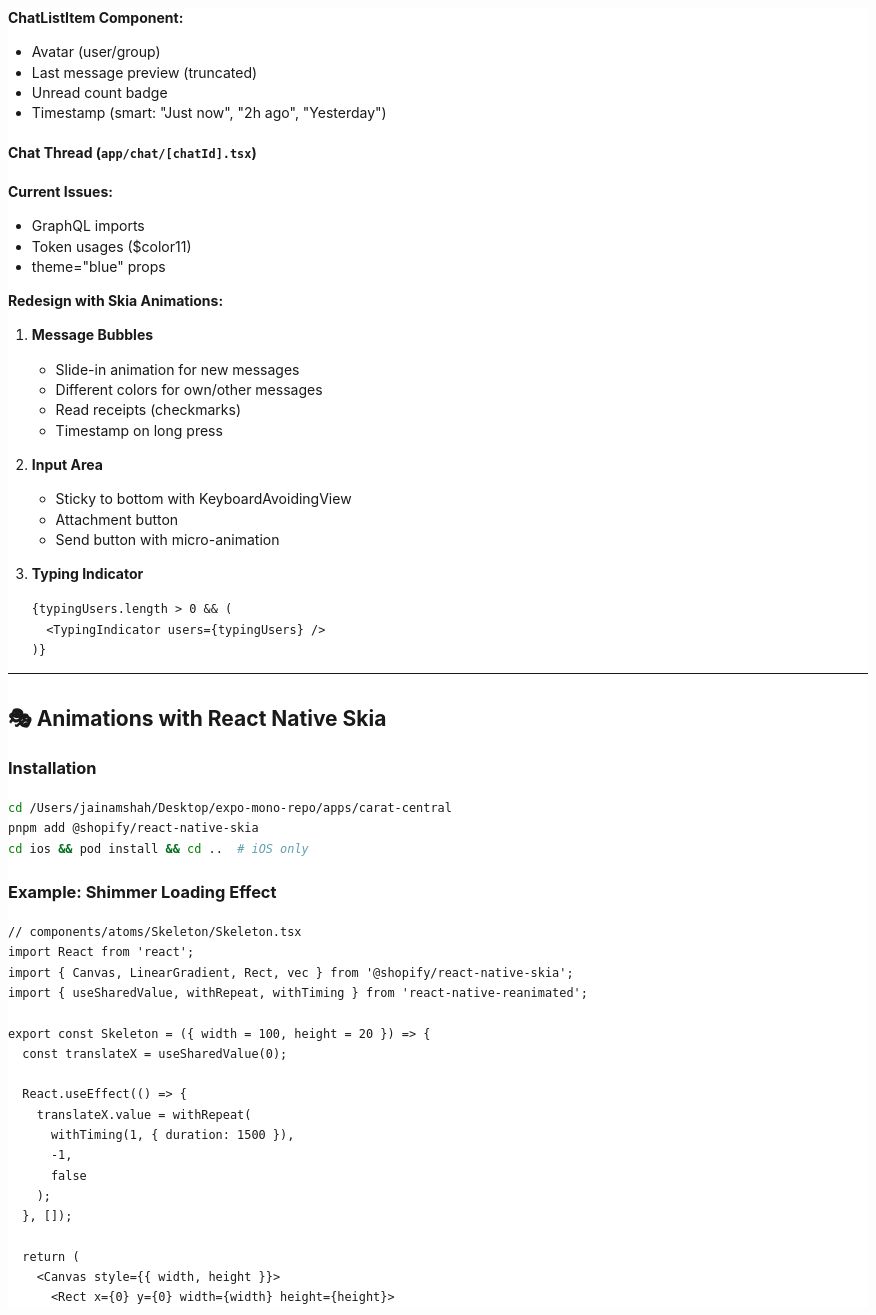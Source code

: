**ChatListItem Component:**
- Avatar (user/group)
- Last message preview (truncated)
- Unread count badge
- Timestamp (smart: "Just now", "2h ago", "Yesterday")

#### Chat Thread (`app/chat/[chatId].tsx`)

**Current Issues:** 
- GraphQL imports
- Token usages ($color11)
- theme="blue" props

**Redesign with Skia Animations:**
1. **Message Bubbles**
   - Slide-in animation for new messages
   - Different colors for own/other messages
   - Read receipts (checkmarks)
   - Timestamp on long press
   
2. **Input Area**
   - Sticky to bottom with KeyboardAvoidingView
   - Attachment button
   - Send button with micro-animation
   
3. **Typing Indicator**
   ```tsx
   {typingUsers.length > 0 && (
     <TypingIndicator users={typingUsers} />
   )}
   ```

---

## 🎭 Animations with React Native Skia

### Installation

```bash
cd /Users/jainamshah/Desktop/expo-mono-repo/apps/carat-central
pnpm add @shopify/react-native-skia
cd ios && pod install && cd ..  # iOS only
```

### Example: Shimmer Loading Effect

```tsx
// components/atoms/Skeleton/Skeleton.tsx
import React from 'react';
import { Canvas, LinearGradient, Rect, vec } from '@shopify/react-native-skia';
import { useSharedValue, withRepeat, withTiming } from 'react-native-reanimated';

export const Skeleton = ({ width = 100, height = 20 }) => {
  const translateX = useSharedValue(0);
  
  React.useEffect(() => {
    translateX.value = withRepeat(
      withTiming(1, { duration: 1500 }),
      -1,
      false
    );
  }, []);
  
  return (
    <Canvas style={{ width, height }}>
      <Rect x={0} y={0} width={width} height={height}>
```